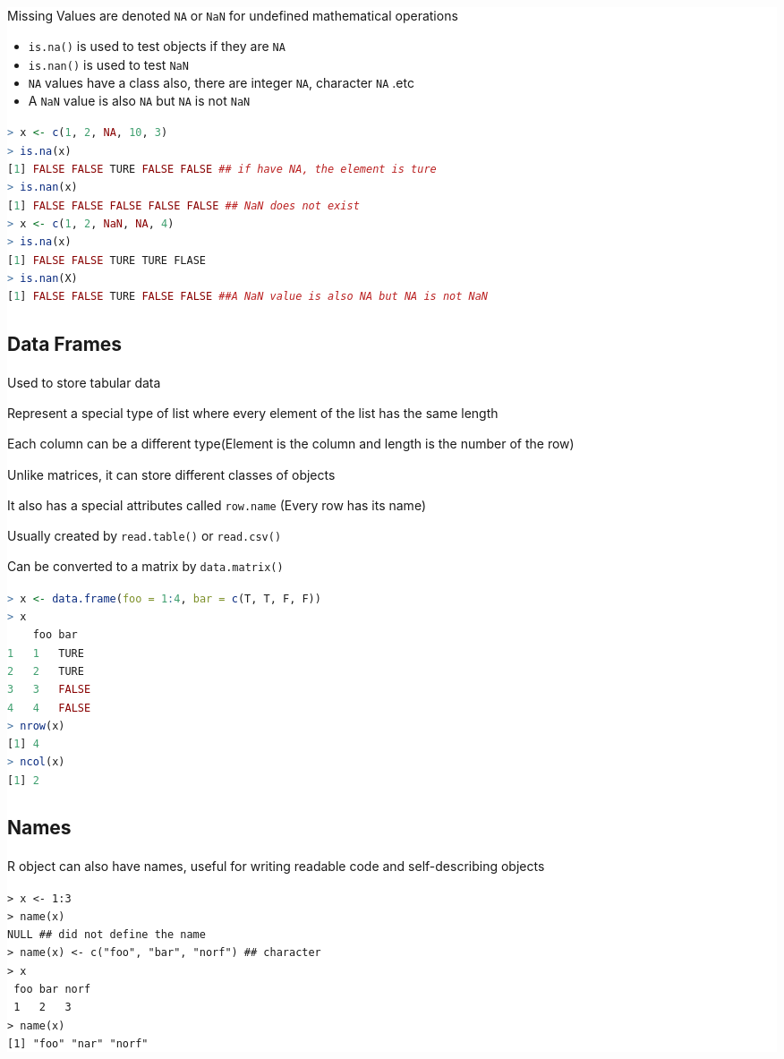 Missing Values are denoted `NA` or `NaN` for undefined mathematical operations

- `is.na()` is used to test objects if they are `NA`
- `is.nan()` is used to test `NaN`
- `NA` values have a class also, there are integer `NA`, character `NA` .etc
- A `NaN` value is also `NA` but `NA` is not `NaN`

```R
> x <- c(1, 2, NA, 10, 3)
> is.na(x)
[1] FALSE FALSE TURE FALSE FALSE ## if have NA, the element is ture
> is.nan(x)
[1] FALSE FALSE FALSE FALSE FALSE ## NaN does not exist
> x <- c(1, 2, NaN, NA, 4)
> is.na(x)
[1] FALSE FALSE TURE TURE FLASE
> is.nan(X)
[1] FALSE FALSE TURE FALSE FALSE ##A NaN value is also NA but NA is not NaN

```

## Data Frames

Used to store tabular data

Represent a special type of list where every element of the list has the same length

Each column can be a different type(Element is the column and length is the number of the row)

Unlike matrices, it can store different classes of objects

It also has a special attributes called `row.name` (Every row has its name)

Usually created by `read.table()` or `read.csv()`

Can be converted to a matrix by `data.matrix()`

```R
> x <- data.frame(foo = 1:4, bar = c(T, T, F, F))
> x
	foo bar
1	1	TURE	
2	2	TURE
3	3	FALSE
4	4	FALSE
> nrow(x)
[1] 4
> ncol(x)
[1] 2
```

## Names

R object can also have names, useful for writing readable code and self-describing objects

```
> x <- 1:3
> name(x)
NULL ## did not define the name
> name(x) <- c("foo", "bar", "norf") ## character
> x
 foo bar norf
 1   2   3
> name(x)
[1] "foo" "nar" "norf"
```
